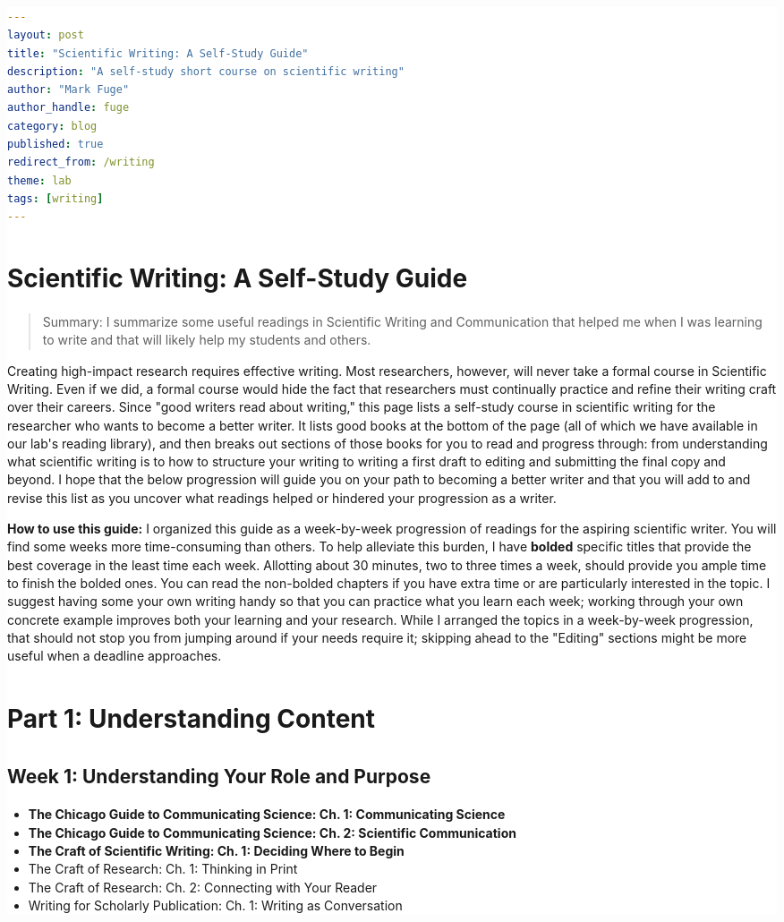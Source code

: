```yaml
---
layout: post
title: "Scientific Writing: A Self-Study Guide"
description: "A self-study short course on scientific writing"
author: "Mark Fuge"
author_handle: fuge
category: blog
published: true
redirect_from: /writing
theme: lab
tags: [writing]
---
```



Scientific Writing: A Self-Study Guide
======================================

> Summary: I summarize some useful readings in Scientific Writing and Communication that helped me when I was learning to write and that will likely help my students and others.


Creating high-impact research requires effective writing. Most researchers, however, will never take a formal course in Scientific Writing. Even if we did, a formal course would hide the fact that researchers must continually practice and refine their writing craft over their careers. Since "good writers read about writing," this page lists a self-study course in scientific writing for the researcher who wants to become a better writer. It lists good books at the bottom of the page (all of which we have available in our lab's reading library), and then breaks out sections of those books for you to read and progress through: from understanding what scientific writing is to how to structure your writing to writing a first draft to editing and submitting the final copy and beyond. I hope that the below progression will guide you on your path to becoming a better writer and that you will add to and revise this list as you uncover what readings helped or hindered your progression as a writer.

**How to use this guide:** I organized this guide as a week-by-week progression of readings for the aspiring scientific writer. You will find some weeks more time-consuming than others. To help alleviate this burden, I have **bolded** specific titles that provide the best coverage in the least time each week. Allotting about 30 minutes, two to three times a week, should provide you ample time to finish the bolded ones. You can read the non-bolded chapters if you have extra time or are particularly interested in the topic. I suggest having some your own writing handy so that you can practice what you learn each week; working through your own concrete example improves both your learning and your research. While I arranged the topics in a week-by-week progression, that should not stop you from jumping around if your needs require it; skipping ahead to the "Editing" sections might be more useful when a deadline approaches.


# Part 1: Understanding Content
## Week 1: Understanding Your Role and Purpose
   * **The Chicago Guide to Communicating Science: Ch. 1: Communicating Science**
   * **The Chicago Guide to Communicating Science: Ch. 2: Scientific Communication**
   * **The Craft of Scientific Writing: Ch. 1: Deciding Where to Begin**
   * The Craft of Research: Ch. 1: Thinking in Print
   * The Craft of Research: Ch. 2: Connecting with Your Reader
   * Writing for Scholarly Publication: Ch. 1: Writing as Conversation
